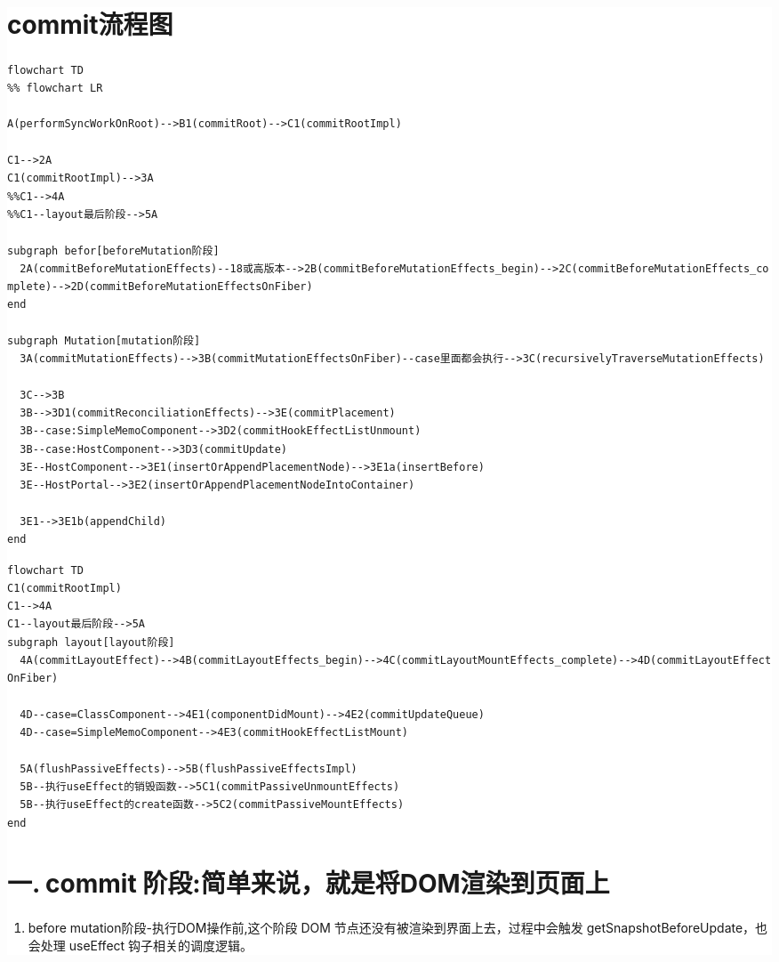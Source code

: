 # commit流程图
```mermaid
flowchart TD
%% flowchart LR

A(performSyncWorkOnRoot)-->B1(commitRoot)-->C1(commitRootImpl)

C1-->2A
C1(commitRootImpl)-->3A
%%C1-->4A
%%C1--layout最后阶段-->5A

subgraph befor[beforeMutation阶段]
  2A(commitBeforeMutationEffects)--18或高版本-->2B(commitBeforeMutationEffects_begin)-->2C(commitBeforeMutationEffects_complete)-->2D(commitBeforeMutationEffectsOnFiber)
end

subgraph Mutation[mutation阶段]
  3A(commitMutationEffects)-->3B(commitMutationEffectsOnFiber)--case里面都会执行-->3C(recursivelyTraverseMutationEffects)

  3C-->3B
  3B-->3D1(commitReconciliationEffects)-->3E(commitPlacement)
  3B--case:SimpleMemoComponent-->3D2(commitHookEffectListUnmount)
  3B--case:HostComponent-->3D3(commitUpdate)
  3E--HostComponent-->3E1(insertOrAppendPlacementNode)-->3E1a(insertBefore)
  3E--HostPortal-->3E2(insertOrAppendPlacementNodeIntoContainer)

  3E1-->3E1b(appendChild)
end
```

```mermaid
flowchart TD
C1(commitRootImpl)
C1-->4A
C1--layout最后阶段-->5A
subgraph layout[layout阶段]
  4A(commitLayoutEffect)-->4B(commitLayoutEffects_begin)-->4C(commitLayoutMountEffects_complete)-->4D(commitLayoutEffectOnFiber)

  4D--case=ClassComponent-->4E1(componentDidMount)-->4E2(commitUpdateQueue)
  4D--case=SimpleMemoComponent-->4E3(commitHookEffectListMount)

  5A(flushPassiveEffects)-->5B(flushPassiveEffectsImpl)
  5B--执行useEffect的销毁函数-->5C1(commitPassiveUnmountEffects)
  5B--执行useEffect的create函数-->5C2(commitPassiveMountEffects)
end
```
# 一. commit 阶段:简单来说，就是将DOM渲染到页面上
1. before mutation阶段-执行DOM操作前,这个阶段 DOM 节点还没有被渲染到界面上去，过程中会触发 getSnapshotBeforeUpdate，也会处理 useEffect 钩子相关的调度逻辑。
